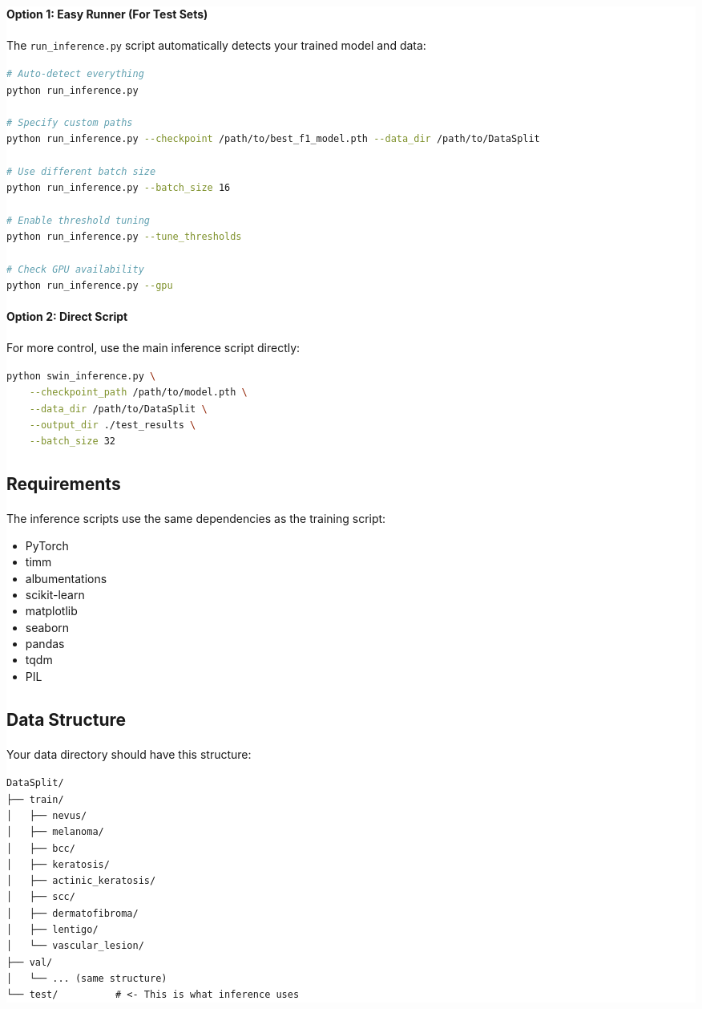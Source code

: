 #### Option 1: Easy Runner (For Test Sets)

The `run_inference.py` script automatically detects your trained model and data:

```bash
# Auto-detect everything
python run_inference.py

# Specify custom paths
python run_inference.py --checkpoint /path/to/best_f1_model.pth --data_dir /path/to/DataSplit

# Use different batch size
python run_inference.py --batch_size 16

# Enable threshold tuning
python run_inference.py --tune_thresholds

# Check GPU availability
python run_inference.py --gpu
```

#### Option 2: Direct Script

For more control, use the main inference script directly:

```bash
python swin_inference.py \
    --checkpoint_path /path/to/model.pth \
    --data_dir /path/to/DataSplit \
    --output_dir ./test_results \
    --batch_size 32
```

## Requirements

The inference scripts use the same dependencies as the training script:

- PyTorch
- timm
- albumentations
- scikit-learn
- matplotlib
- seaborn
- pandas
- tqdm
- PIL

## Data Structure

Your data directory should have this structure:

```
DataSplit/
├── train/
│   ├── nevus/
│   ├── melanoma/
│   ├── bcc/
│   ├── keratosis/
│   ├── actinic_keratosis/
│   ├── scc/
│   ├── dermatofibroma/
│   ├── lentigo/
│   └── vascular_lesion/
├── val/
│   └── ... (same structure)
└── test/          # <- This is what inference uses
```
